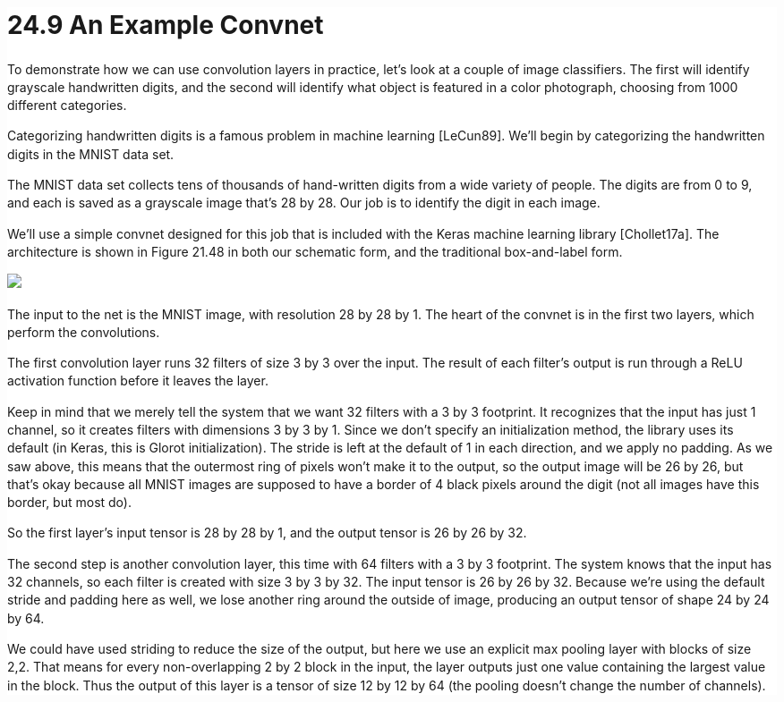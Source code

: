 # 24.9 An Example Convnet

To demonstrate how we can use convolution layers in practice, let’s 
look at a couple of image classifiers. The first will identify grayscale 
handwritten digits, and the second will identify what object is featured 
in a color photograph, choosing from 1000 different categories. 

Categorizing handwritten digits is a famous problem in machine learning [LeCun89]. We’ll begin by categorizing the handwritten digits in 
the MNIST data set.

The MNIST data set collects tens of thousands of hand-written digits 
from a wide variety of people. The digits are from 0 to 9, and each is 
saved as a grayscale image that’s 28 by 28. Our job is to identify the 
digit in each image. 

We’ll use a simple convnet designed for this job that is included with 
the Keras machine learning library [Chollet17a]. The architecture is 
shown in Figure 21.48 in both our schematic form, and the traditional 
box-and-label form.

<img src='image/67.png'>

The input to the net is the MNIST image, with resolution 28 by 28 by 1. The heart of the convnet is in the first two layers, which perform the 
convolutions. 

The first convolution layer runs 32 filters of size 3 by 3 over the input. 
The result of each filter’s output is run through a ReLU activation function before it leaves the layer.

Keep in mind that we merely tell the system that we want 32 filters 
with a 3 by 3 footprint. It recognizes that the input has just 1 channel, so it creates filters with dimensions 3 by 3 by 1. Since we don’t 
specify an initialization method, the library uses its default (in Keras, 
this is Glorot initialization). The stride is left at the default of 1 in each 
direction, and we apply no padding. As we saw above, this means that 
the outermost ring of pixels won’t make it to the output, so the output 
image will be 26 by 26, but that’s okay because all MNIST images are 
supposed to have a border of 4 black pixels around the digit (not all 
images have this border, but most do).

So the first layer’s input tensor is 28 by 28 by 1, and the output tensor 
is 26 by 26 by 32. 

The second step is another convolution layer, this time with 64 filters 
with a 3 by 3 footprint. The system knows that the input has 32 channels, so each filter is created with size 3 by 3 by 32. The input tensor is 26 by 26 by 32. Because we’re using the default stride and padding 
here as well, we lose another ring around the outside of image, producing an output tensor of shape 24 by 24 by 64. 

We could have used striding to reduce the size of the output, but here 
we use an explicit max pooling layer with blocks of size 2,2. That means 
for every non-overlapping 2 by 2 block in the input, the layer outputs 
just one value containing the largest value in the block. Thus the output of this layer is a tensor of size 12 by 12 by 64 (the pooling doesn’t 
change the number of channels).
